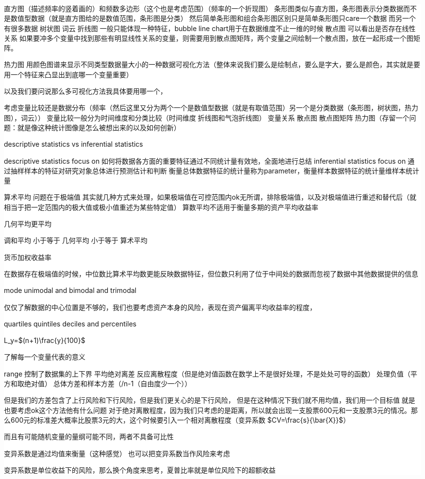 直方图（描述频率的竖着画的）和频数多边形（这个也是考虑范围）（频率的一个折现图）
条形图类似与直方图，条形图表示分类数据而不是数值型数据（就是直方图给的是数值范围，条形图是分类） 然后简单条形图和组合条形图区别只是简单条形图只care一个数据 而另一个有很多数据
树状图
词云
折线图 一般只能体现一种特征，bubble line chart用于在数据维度不止一维的时候
散点图 可以看出是否存在线性关系 如果要冲多个变量中找到那些有明显线性关系的变量，则需要用到散点图矩阵，两个变量之间绘制一个散点图，放在一起形成一个图矩阵。

热力图 用颜色图谱来显示不同类型数据量大小的一种数据可视化方法（整体来说我们要么是绘制点，要么是字大，要么是颜色，其实就是要用一个特征来凸显出到底哪一个变量重要）

以及我们要问说那么多可视化方法我具体要用哪一个，

考虑变量比较还是数据分布（频率（然后这里又分为两个一个是数值型数据（就是有取值范围）另一个是分类数据（条形图，树状图，热力图），词云））
变量比较一般分为时间维度和分类比较（时间维度 折线图和气泡折线图）
变量关系 散点图 散点图矩阵 热力图（存留一个问题：就是像这种统计图像是怎么被想出来的以及如何创新）


descriptive statistics vs inferential statistics

descriptive statistics focus on 如何将数据各方面的重要特征通过不同统计量有效地，全面地进行总结
inferential statistics focus on 通过抽样样本的特征对研究对象总体进行预测估计和判断
衡量总体数据特征的统计量称为parameter，衡量样本数据特征的统计量维样本统计量

算术平均 问题在于极端值 其实就几种方式来处理，如果极端值在可控范围内ok无所谓，排除极端值，以及对极端值进行重述和替代后（就相当于把一定范围内的极大值或极小值重述为某些特定值）
算数平均不适用于衡量多期的资产平均收益率

几何平均更平均

调和平均 小于等于 几何平均 小于等于 算术平均

货币加权收益率


在数据存在极端值的时候，中位数比算术平均数更能反映数据特征，但位数只利用了位于中间处的数据而忽视了数据中其他数据提供的信息

mode unimodal and bimodal and trimodal

仅仅了解数据的中心位置是不够的，我们也要考虑资产本身的风险，表现在资产偏离平均收益率的程度，

quartiles quintiles deciles and percentiles

L_y=$(n+1)\frac{y}{100}$

了解每一个变量代表的意义

range 控制了数据集的上下界
平均绝对离差 反应离散程度（但是绝对值函数在数学上不是很好处理，不是处处可导的函数）
处理负值（平方和取绝对值）
总体方差和样本方差（/n-1（自由度少一个））

但是我们的方差包含了上行风险和下行风险，但是我们更关心的是下行风险，
但是在这种情况下我们就不用均值，我们用一个目标值
就是也要考虑ok这个方法他有什么问题
对于绝对离散程度，因为我们只考虑的是距离，所以就会出现一支股票600元和一支股票3元的情况。那么600元的标准差大概率比股票3元的大，这个时候要引入一个相对离散程度（变异系数 $CV=\frac{s}{\bar{X}}$）

而且有可能随机变量的量纲可能不同，两者不具备可比性

变异系数是通过均值来衡量（这种感觉）
也可以把变异系数当作风险来考虑

变异系数是单位收益下的风险，那么换个角度来思考，夏普比率就是单位风险下的超额收益
